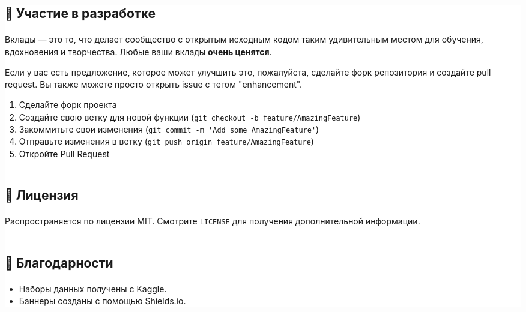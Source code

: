 
## 🤝 Участие в разработке

Вклады — это то, что делает сообщество с открытым исходным кодом таким удивительным местом для обучения, вдохновения и творчества. Любые ваши вклады **очень ценятся**.

Если у вас есть предложение, которое может улучшить это, пожалуйста, сделайте форк репозитория и создайте pull request. Вы также можете просто открыть issue с тегом "enhancement".

1.  Сделайте форк проекта
2.  Создайте свою ветку для новой функции (`git checkout -b feature/AmazingFeature`)
3.  Закоммитьте свои изменения (`git commit -m 'Add some AmazingFeature'`)
4.  Отправьте изменения в ветку (`git push origin feature/AmazingFeature`)
5.  Откройте Pull Request

---

## 📜 Лицензия

Распространяется по лицензии MIT. Смотрите `LICENSE` для получения дополнительной информации.

---

## 🙏 Благодарности

-   Наборы данных получены с [Kaggle](https://www.kaggle.com/).
-   Баннеры созданы с помощью [Shields.io](https://shields.io/).
